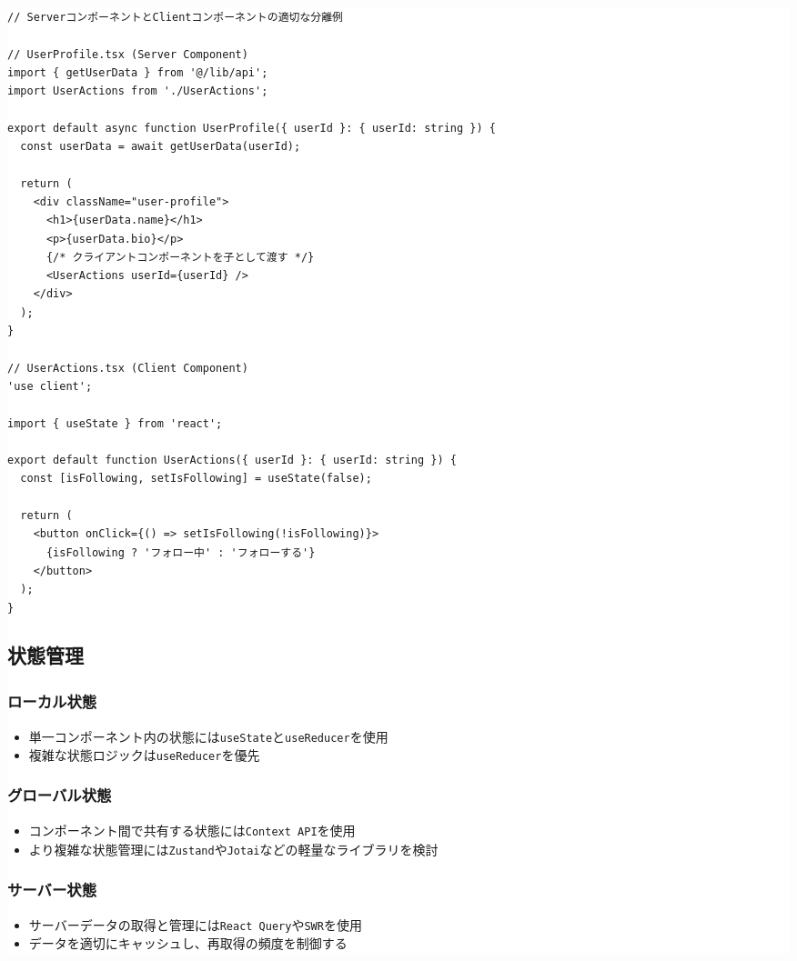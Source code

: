```tsx
// ServerコンポーネントとClientコンポーネントの適切な分離例

// UserProfile.tsx (Server Component)
import { getUserData } from '@/lib/api';
import UserActions from './UserActions';

export default async function UserProfile({ userId }: { userId: string }) {
  const userData = await getUserData(userId);
  
  return (
    <div className="user-profile">
      <h1>{userData.name}</h1>
      <p>{userData.bio}</p>
      {/* クライアントコンポーネントを子として渡す */}
      <UserActions userId={userId} />
    </div>
  );
}

// UserActions.tsx (Client Component)
'use client';

import { useState } from 'react';

export default function UserActions({ userId }: { userId: string }) {
  const [isFollowing, setIsFollowing] = useState(false);
  
  return (
    <button onClick={() => setIsFollowing(!isFollowing)}>
      {isFollowing ? 'フォロー中' : 'フォローする'}
    </button>
  );
}
```

## 状態管理

### ローカル状態

- 単一コンポーネント内の状態には`useState`と`useReducer`を使用
- 複雑な状態ロジックは`useReducer`を優先

### グローバル状態

- コンポーネント間で共有する状態には`Context API`を使用
- より複雑な状態管理には`Zustand`や`Jotai`などの軽量なライブラリを検討

### サーバー状態

- サーバーデータの取得と管理には`React Query`や`SWR`を使用
- データを適切にキャッシュし、再取得の頻度を制御する
